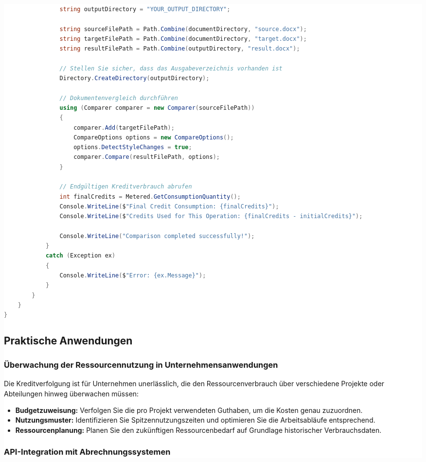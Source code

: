 ```csharp
                string outputDirectory = "YOUR_OUTPUT_DIRECTORY";
                
                string sourceFilePath = Path.Combine(documentDirectory, "source.docx");
                string targetFilePath = Path.Combine(documentDirectory, "target.docx");
                string resultFilePath = Path.Combine(outputDirectory, "result.docx");
                
                // Stellen Sie sicher, dass das Ausgabeverzeichnis vorhanden ist
                Directory.CreateDirectory(outputDirectory);
                
                // Dokumentenvergleich durchführen
                using (Comparer comparer = new Comparer(sourceFilePath))
                {
                    comparer.Add(targetFilePath);
                    CompareOptions options = new CompareOptions();
                    options.DetectStyleChanges = true;
                    comparer.Compare(resultFilePath, options);
                }
                
                // Endgültigen Kreditverbrauch abrufen
                int finalCredits = Metered.GetConsumptionQuantity();
                Console.WriteLine($"Final Credit Consumption: {finalCredits}");
                Console.WriteLine($"Credits Used for This Operation: {finalCredits - initialCredits}");
                
                Console.WriteLine("Comparison completed successfully!");
            }
            catch (Exception ex)
            {
                Console.WriteLine($"Error: {ex.Message}");
            }
        }
    }
}
```

## Praktische Anwendungen

### Überwachung der Ressourcennutzung in Unternehmensanwendungen

Die Kreditverfolgung ist für Unternehmen unerlässlich, die den Ressourcenverbrauch über verschiedene Projekte oder Abteilungen hinweg überwachen müssen:

- **Budgetzuweisung:** Verfolgen Sie die pro Projekt verwendeten Guthaben, um die Kosten genau zuzuordnen.
- **Nutzungsmuster:** Identifizieren Sie Spitzennutzungszeiten und optimieren Sie die Arbeitsabläufe entsprechend.
- **Ressourcenplanung:** Planen Sie den zukünftigen Ressourcenbedarf auf Grundlage historischer Verbrauchsdaten.

### API-Integration mit Abrechnungssystemen
